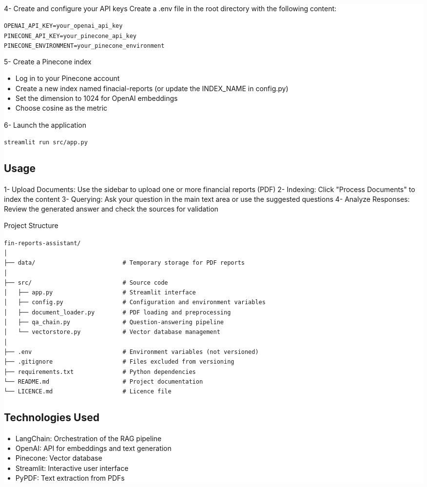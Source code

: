  4- Create and configure your API keys
Create a .env file in the root directory with the following content:
```
OPENAI_API_KEY=your_openai_api_key
PINECONE_API_KEY=your_pinecone_api_key
PINECONE_ENVIRONMENT=your_pinecone_environment
```

 5- Create a Pinecone index

  - Log in to your Pinecone account
  - Create a new index named finacial-reports (or update the INDEX_NAME in config.py)
  - Set the dimension to 1024 for OpenAI embeddings
  - Choose cosine as the metric


 6- Launch the application
 ```bash
streamlit run src/app.py
```

## Usage

  1- Upload Documents: Use the sidebar to upload one or more financial reports (PDF)
  2- Indexing: Click "Process Documents" to index the content
  3- Querying: Ask your question in the main text area or use the suggested questions
  4- Analyze Responses: Review the generated answer and check the sources for validation

Project Structure
```
fin-reports-assistant/
│
├── data/                         # Temporary storage for PDF reports
│
├── src/                          # Source code
│   ├── app.py                    # Streamlit interface
│   ├── config.py                 # Configuration and environment variables
│   ├── document_loader.py        # PDF loading and preprocessing
│   ├── qa_chain.py               # Question-answering pipeline
│   └── vectorstore.py            # Vector database management
│
├── .env                          # Environment variables (not versioned)
├── .gitignore                    # Files excluded from versioning
├── requirements.txt              # Python dependencies
└── README.md                     # Project documentation
└── LICENCE.md                    # Licence file
```
## Technologies Used

  - LangChain: Orchestration of the RAG pipeline
  - OpenAI: API for embeddings and text generation
  - Pinecone: Vector database
  - Streamlit: Interactive user interface
  - PyPDF: Text extraction from PDFs
